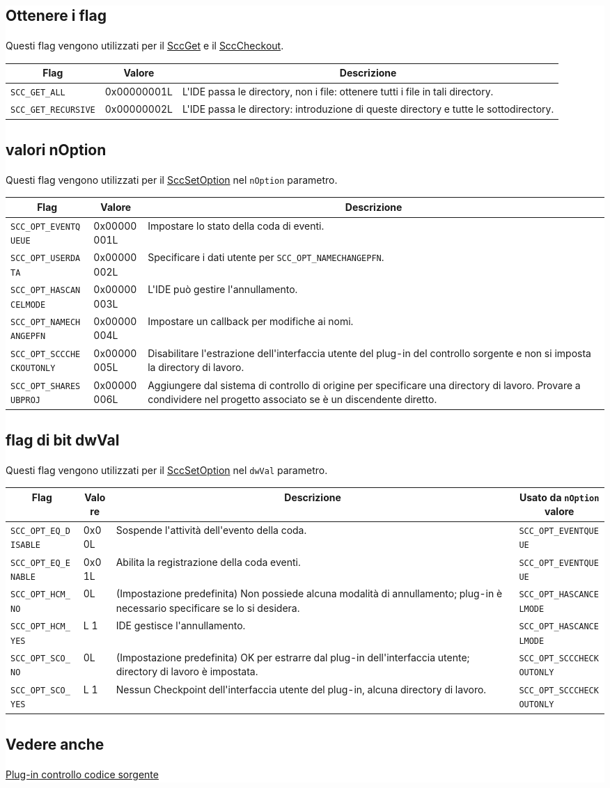 ## <a name="get-flags"></a>Ottenere i flag  
 Questi flag vengono utilizzati per il [SccGet](../extensibility/sccget-function.md) e il [SccCheckout](../extensibility/scccheckout-function.md).  
  
|Flag|Valore|Descrizione|  
|----------|-----------|-----------------|  
|`SCC_GET_ALL`|0x00000001L|L'IDE passa le directory, non i file: ottenere tutti i file in tali directory.|  
|`SCC_GET_RECURSIVE`|0x00000002L|L'IDE passa le directory: introduzione di queste directory e tutte le sottodirectory.|  
  
## <a name="noption-values"></a>valori nOption  
 Questi flag vengono utilizzati per il [SccSetOption](../extensibility/sccsetoption-function.md) nel `nOption` parametro.  
  
|Flag|Valore|Descrizione|  
|----------|-----------|-----------------|  
|`SCC_OPT_EVENTQUEUE`|0x00000001L|Impostare lo stato della coda di eventi.|  
|`SCC_OPT_USERDATA`|0x00000002L|Specificare i dati utente per `SCC_OPT_NAMECHANGEPFN`.|  
|`SCC_OPT_HASCANCELMODE`|0x00000003L|L'IDE può gestire l'annullamento.|  
|`SCC_OPT_NAMECHANGEPFN`|0x00000004L|Impostare un callback per modifiche ai nomi.|  
|`SCC_OPT_SCCCHECKOUTONLY`|0x00000005L|Disabilitare l'estrazione dell'interfaccia utente del plug-in del controllo sorgente e non si imposta la directory di lavoro.|  
|`SCC_OPT_SHARESUBPROJ`|0x00000006L|Aggiungere dal sistema di controllo di origine per specificare una directory di lavoro. Provare a condividere nel progetto associato se è un discendente diretto.|  
  
## <a name="dwval-bitflags"></a>flag di bit dwVal  
 Questi flag vengono utilizzati per il [SccSetOption](../extensibility/sccsetoption-function.md) nel `dwVal` parametro.  
  
|Flag|Valore|Descrizione|Usato da `nOption` valore|  
|----------|-----------|-----------------|-----------------------------|  
|`SCC_OPT_EQ_DISABLE`|0x00L|Sospende l'attività dell'evento della coda.|`SCC_OPT_EVENTQUEUE`|  
|`SCC_OPT_EQ_ENABLE`|0x01L|Abilita la registrazione della coda eventi.|`SCC_OPT_EVENTQUEUE`|  
|`SCC_OPT_HCM_NO`|0L|(Impostazione predefinita) Non possiede alcuna modalità di annullamento; plug-in è necessario specificare se lo si desidera.|`SCC_OPT_HASCANCELMODE`|  
|`SCC_OPT_HCM_YES`|L 1|IDE gestisce l'annullamento.|`SCC_OPT_HASCANCELMODE`|  
|`SCC_OPT_SCO_NO`|0L|(Impostazione predefinita) OK per estrarre dal plug-in dell'interfaccia utente; directory di lavoro è impostata.|`SCC_OPT_SCCCHECKOUTONLY`|  
|`SCC_OPT_SCO_YES`|L 1|Nessun Checkpoint dell'interfaccia utente del plug-in, alcuna directory di lavoro.|`SCC_OPT_SCCCHECKOUTONLY`|  
  
## <a name="see-also"></a>Vedere anche  
 [Plug-in controllo codice sorgente](../extensibility/source-control-plug-ins.md)
